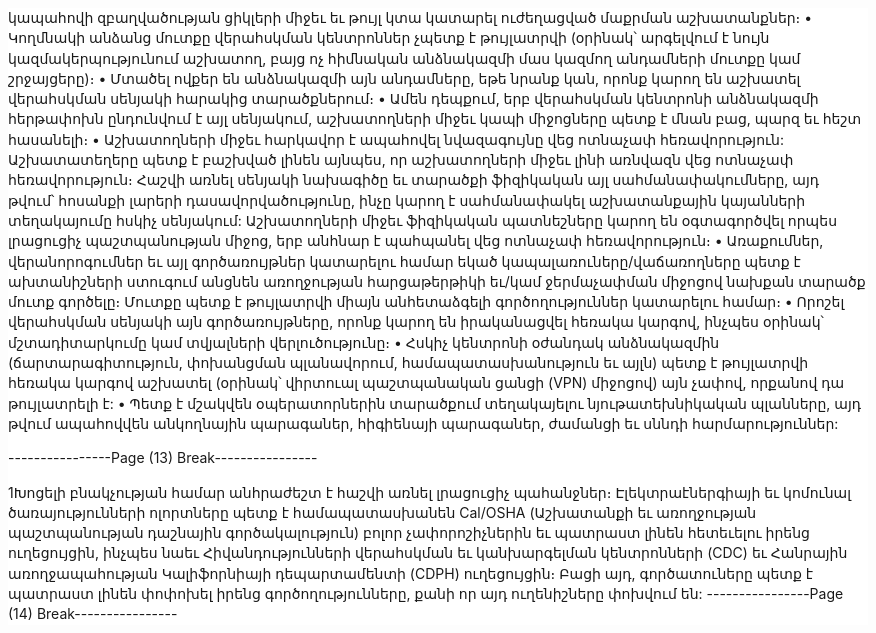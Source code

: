 կապահովի զբաղվածության ցիկլերի միջեւ եւ թույլ կտա կատարել 
ուժեղացված մաքրման աշխատանքներ։ 
• Կողմնակի անձանց մուտքը վերահսկման կենտրոններ չպետք է 
թույլատրվի (օրինակ՝ արգելվում է նույն կազմակերպությունում 
աշխատող, բայց ոչ հիմնական անձնակազմի մաս կազմող անդամների 
մուտքը կամ շրջայցերը)։ 
• Մտածել ովքեր են անձնակազմի այն անդամները, եթե նրանք կան, 
որոնք կարող են աշխատել վերահսկման սենյակի հարակից 
տարածքներում։ 
• Ամեն դեպքում, երբ վերահսկման կենտրոնի անձնակազմի 
հերթափոխն ընդունվում է այլ սենյակում, աշխատողների միջեւ կապի 
միջոցները պետք է մնան բաց, պարզ եւ հեշտ հասանելի։ 
• Աշխատողների միջեւ հարկավոր է ապահովել նվազագույնը վեց 
ոտնաչափ հեռավորություն: Աշխատատեղերը պետք է բաշխված լինեն 
այնպես, որ աշխատողների միջեւ լինի առնվազն վեց ոտնաչափ 
հեռավորություն։ Հաշվի առնել սենյակի նախագիծը եւ տարածքի 
ֆիզիկական այլ սահմանափակումները, այդ թվում՝ հոսանքի լարերի 
դասավորվածությունը, ինչը կարող է սահմանափակել 
աշխատանքային կայանների տեղակայումը հսկիչ սենյակում: 
Աշխատողների միջեւ ֆիզիկական պատնեշները կարող են 
օգտագործվել որպես լրացուցիչ պաշտպանության միջոց, երբ անհնար 
է պահպանել վեց ոտնաչափ հեռավորություն։ 
• Առաքումներ, վերանորոգումներ եւ այլ գործառույթներ կատարելու 
համար եկած կապալառուները/վաճառողները պետք է ախտանիշների 
ստուգում անցնեն առողջության հարցաթերթիկի եւ/կամ 
ջերմաչափման միջոցով նախքան տարածք մուտք գործելը։ Մուտքը 
պետք է թույլատրվի միայն անհետաձգելի գործողություններ 
կատարելու համար։ 
• Որոշել վերահսկման սենյակի այն գործառույթները, որոնք կարող են 
իրականացվել հեռակա կարգով, ինչպես օրինակ՝ մշտադիտարկումը 
կամ տվյալների վերլուծությունը։ 
• Հսկիչ կենտրոնի օժանդակ անձնակազմին (ճարտարագիտություն, 
փոխանցման պլանավորում, համապատասխանություն եւ այլն) պետք է 
թույլատրվի հեռակա կարգով աշխատել (օրինակ՝ վիրտուալ 
պաշտպանական ցանցի (VPN) միջոցով) այն չափով, որքանով դա 
թույլատրելի է: 
• Պետք է մշակվեն օպերատորներին տարածքում տեղակայելու 
նյութատեխնիկական պլանները, այդ թվում ապահովվեն անկողնային 
պարագաներ, հիգիենայի պարագաներ, ժամանցի եւ սննդի 
հարմարություններ: 
 
----------------Page (13) Break----------------
                                                                    
 
 
 
1Խոցելի բնակչության համար անհրաժեշտ է հաշվի առնել լրացուցիչ պահանջներ։ 
Էլեկտրաէներգիայի եւ կոմունալ ծառայությունների ոլորտները պետք է համապատասխանեն 
Cal/OSHA (Աշխատանքի եւ առողջության պաշտպանության դաշնային գործակալություն) բոլոր 
չափորոշիչներին եւ պատրաստ լինեն հետեւելու իրենց ուղեցույցին, ինչպես նաեւ Հիվանդությունների 
վերահսկման եւ կանխարգելման կենտրոնների (CDC) եւ Հանրային առողջապահության 
Կալիֆորնիայի դեպարտամենտի (CDPH) ուղեցույցին։ Բացի այդ, գործատուները պետք է 
պատրաստ լինեն փոփոխել իրենց գործողությունները, քանի որ այդ ուղենիշները փոխվում են: 
----------------Page (14) Break----------------

